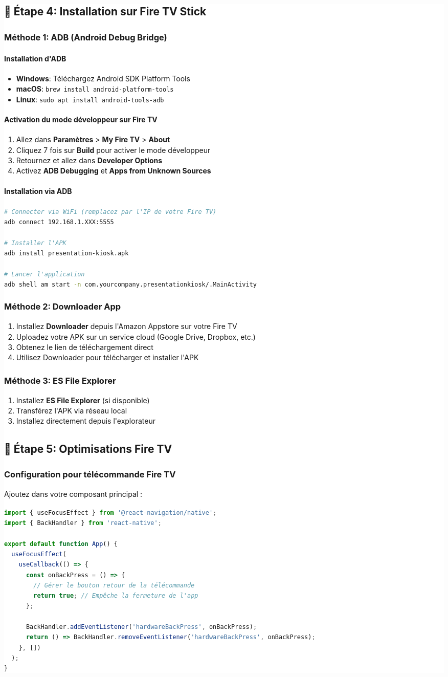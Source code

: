 ## 📲 Étape 4: Installation sur Fire TV Stick

### Méthode 1: ADB (Android Debug Bridge)

#### Installation d'ADB
- **Windows**: Téléchargez Android SDK Platform Tools
- **macOS**: `brew install android-platform-tools`
- **Linux**: `sudo apt install android-tools-adb`

#### Activation du mode développeur sur Fire TV
1. Allez dans **Paramètres** > **My Fire TV** > **About**
2. Cliquez 7 fois sur **Build** pour activer le mode développeur
3. Retournez et allez dans **Developer Options**
4. Activez **ADB Debugging** et **Apps from Unknown Sources**

#### Installation via ADB
```bash
# Connecter via WiFi (remplacez par l'IP de votre Fire TV)
adb connect 192.168.1.XXX:5555

# Installer l'APK
adb install presentation-kiosk.apk

# Lancer l'application
adb shell am start -n com.yourcompany.presentationkiosk/.MainActivity
```

### Méthode 2: Downloader App

1. Installez **Downloader** depuis l'Amazon Appstore sur votre Fire TV
2. Uploadez votre APK sur un service cloud (Google Drive, Dropbox, etc.)
3. Obtenez le lien de téléchargement direct
4. Utilisez Downloader pour télécharger et installer l'APK

### Méthode 3: ES File Explorer

1. Installez **ES File Explorer** (si disponible)
2. Transférez l'APK via réseau local
3. Installez directement depuis l'explorateur

## 🎯 Étape 5: Optimisations Fire TV

### Configuration pour télécommande Fire TV
Ajoutez dans votre composant principal :

```typescript
import { useFocusEffect } from '@react-navigation/native';
import { BackHandler } from 'react-native';

export default function App() {
  useFocusEffect(
    useCallback(() => {
      const onBackPress = () => {
        // Gérer le bouton retour de la télécommande
        return true; // Empêche la fermeture de l'app
      };

      BackHandler.addEventListener('hardwareBackPress', onBackPress);
      return () => BackHandler.removeEventListener('hardwareBackPress', onBackPress);
    }, [])
  );
}
```
